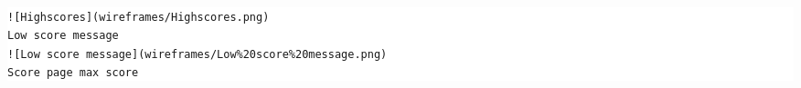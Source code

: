     ![Highscores](wireframes/Highscores.png)
    Low score message
    ![Low score message](wireframes/Low%20score%20message.png)
    Score page max score